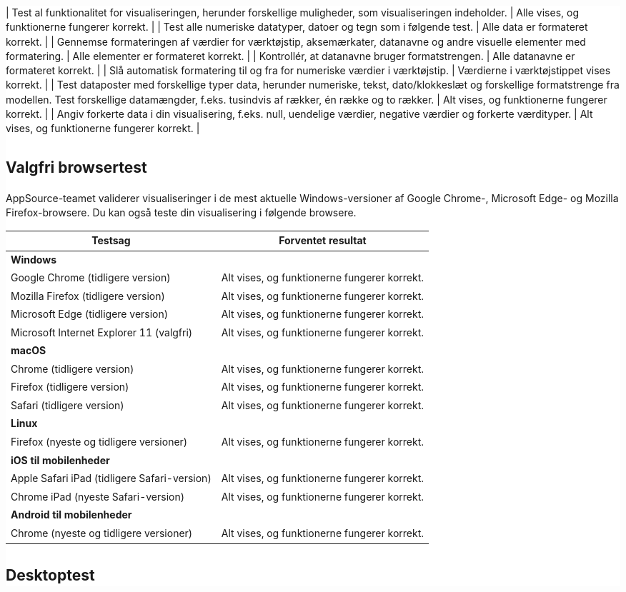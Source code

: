 | Test al funktionalitet for visualiseringen, herunder forskellige muligheder, som visualiseringen indeholder. | Alle vises, og funktionerne fungerer korrekt. |
| Test alle numeriske datatyper, datoer og tegn som i følgende test. | Alle data er formateret korrekt. |
| Gennemse formateringen af værdier for værktøjstip, aksemærkater, datanavne og andre visuelle elementer med formatering. | Alle elementer er formateret korrekt. |
| Kontrollér, at datanavne bruger formatstrengen. | Alle datanavne er formateret korrekt. |
| Slå automatisk formatering til og fra for numeriske værdier i værktøjstip. | Værdierne i værktøjstippet vises korrekt. |
| Test dataposter med forskellige typer data, herunder numeriske, tekst, dato/klokkeslæt og forskellige formatstrenge fra modellen. Test forskellige datamængder, f.eks. tusindvis af rækker, én række og to rækker. | Alt vises, og funktionerne fungerer korrekt. |
| Angiv forkerte data i din visualisering, f.eks. null, uendelige værdier, negative værdier og forkerte værdityper. | Alt vises, og funktionerne fungerer korrekt. |

## <a name="optional-browser-testing"></a>Valgfri browsertest

AppSource-teamet validerer visualiseringer i de mest aktuelle Windows-versioner af Google Chrome-, Microsoft Edge- og Mozilla Firefox-browsere.
Du kan også teste din visualisering i følgende browsere.

| Testsag | Forventet resultat
| --------- | ----------------
| **Windows** |
| Google Chrome (tidligere version) | Alt vises, og funktionerne fungerer korrekt. |
| Mozilla Firefox (tidligere version) | Alt vises, og funktionerne fungerer korrekt. |
| Microsoft Edge (tidligere version) | Alt vises, og funktionerne fungerer korrekt. |
| Microsoft Internet Explorer 11 (valgfri) | Alt vises, og funktionerne fungerer korrekt. |
| **macOS** |
| Chrome (tidligere version) | Alt vises, og funktionerne fungerer korrekt. |
| Firefox (tidligere version) | Alt vises, og funktionerne fungerer korrekt. |
| Safari (tidligere version) | Alt vises, og funktionerne fungerer korrekt. |
| **Linux** |
| Firefox (nyeste og tidligere versioner) | Alt vises, og funktionerne fungerer korrekt. |
| **iOS til mobilenheder** |
| Apple Safari iPad (tidligere Safari-version) | Alt vises, og funktionerne fungerer korrekt. |
| Chrome iPad (nyeste Safari-version) | Alt vises, og funktionerne fungerer korrekt. |
| **Android til mobilenheder** |
| Chrome (nyeste og tidligere versioner) | Alt vises, og funktionerne fungerer korrekt. |

## <a name="desktop-testing"></a>Desktoptest
